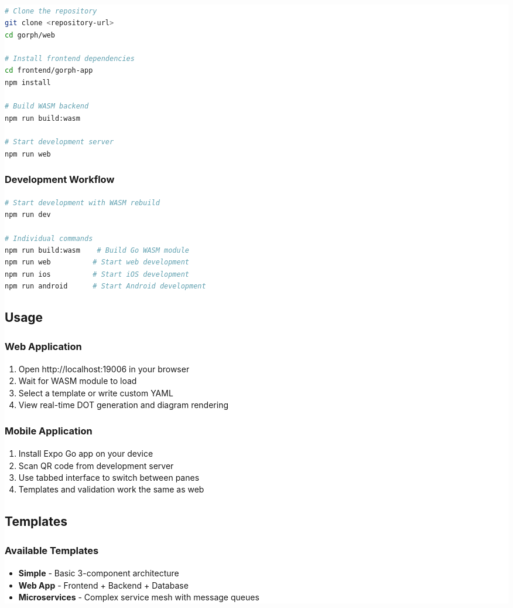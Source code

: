 ```bash
# Clone the repository
git clone <repository-url>
cd gorph/web

# Install frontend dependencies
cd frontend/gorph-app
npm install

# Build WASM backend
npm run build:wasm

# Start development server
npm run web
```

### Development Workflow

```bash
# Start development with WASM rebuild
npm run dev

# Individual commands
npm run build:wasm    # Build Go WASM module
npm run web          # Start web development
npm run ios          # Start iOS development
npm run android      # Start Android development
```

## Usage

### Web Application
1. Open http://localhost:19006 in your browser
2. Wait for WASM module to load
3. Select a template or write custom YAML
4. View real-time DOT generation and diagram rendering

### Mobile Application
1. Install Expo Go app on your device
2. Scan QR code from development server
3. Use tabbed interface to switch between panes
4. Templates and validation work the same as web

## Templates

### Available Templates
- **Simple** - Basic 3-component architecture
- **Web App** - Frontend + Backend + Database
- **Microservices** - Complex service mesh with message queues
